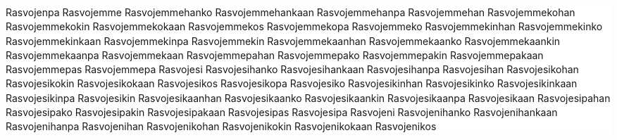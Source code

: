 Rasvojenpa
Rasvojemme
Rasvojemmehanko
Rasvojemmehankaan
Rasvojemmehanpa
Rasvojemmehan
Rasvojemmekohan
Rasvojemmekokin
Rasvojemmekokaan
Rasvojemmekos
Rasvojemmekopa
Rasvojemmeko
Rasvojemmekinhan
Rasvojemmekinko
Rasvojemmekinkaan
Rasvojemmekinpa
Rasvojemmekin
Rasvojemmekaanhan
Rasvojemmekaanko
Rasvojemmekaankin
Rasvojemmekaanpa
Rasvojemmekaan
Rasvojemmepahan
Rasvojemmepako
Rasvojemmepakin
Rasvojemmepakaan
Rasvojemmepas
Rasvojemmepa
Rasvojesi
Rasvojesihanko
Rasvojesihankaan
Rasvojesihanpa
Rasvojesihan
Rasvojesikohan
Rasvojesikokin
Rasvojesikokaan
Rasvojesikos
Rasvojesikopa
Rasvojesiko
Rasvojesikinhan
Rasvojesikinko
Rasvojesikinkaan
Rasvojesikinpa
Rasvojesikin
Rasvojesikaanhan
Rasvojesikaanko
Rasvojesikaankin
Rasvojesikaanpa
Rasvojesikaan
Rasvojesipahan
Rasvojesipako
Rasvojesipakin
Rasvojesipakaan
Rasvojesipas
Rasvojesipa
Rasvojeni
Rasvojenihanko
Rasvojenihankaan
Rasvojenihanpa
Rasvojenihan
Rasvojenikohan
Rasvojenikokin
Rasvojenikokaan
Rasvojenikos